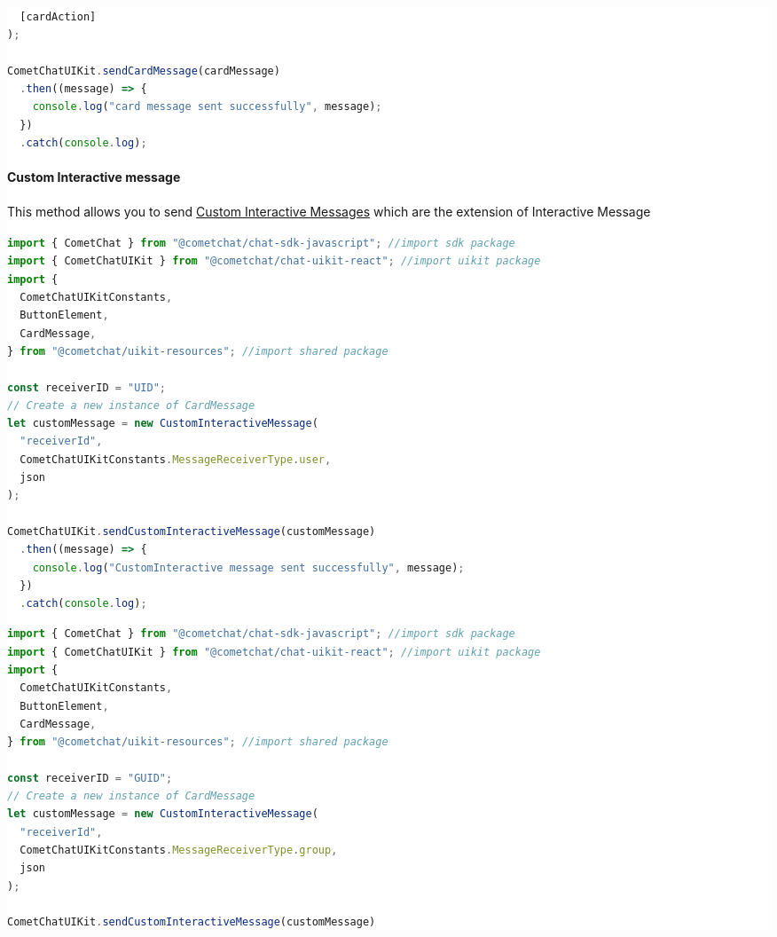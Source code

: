 ```javascript
  [cardAction]
);

CometChatUIKit.sendCardMessage(cardMessage)
  .then((message) => {
    console.log("card message sent successfully", message);
  })
  .catch(console.log);
```

</TabItem>
</Tabs>

#### Custom Interactive message

This method allows you to send [Custom Interactive Messages](/web-shared/custom-interactive-message) which are the extension of Interactive Message

<Tabs>
<TabItem value="js" label="1:1 chat">

```javascript
import { CometChat } from "@cometchat/chat-sdk-javascript"; //import sdk package
import { CometChatUIKit } from "@cometchat/chat-uikit-react"; //import uikit package
import {
  CometChatUIKitConstants,
  ButtonElement,
  CardMessage,
} from "@cometchat/uikit-resources"; //import shared package

const receiverID = "UID";
// Create a new instance of CardMessage
let customMessage = new CustomInteractiveMessage(
  "receiverId",
  CometChatUIKitConstants.MessageReceiverType.user,
  json
);

CometChatUIKit.sendCustomInteractiveMessage(customMessage)
  .then((message) => {
    console.log("CustomInteractive message sent successfully", message);
  })
  .catch(console.log);
```

</TabItem>
<TabItem value="ts" label="Group chat">

```javascript
import { CometChat } from "@cometchat/chat-sdk-javascript"; //import sdk package
import { CometChatUIKit } from "@cometchat/chat-uikit-react"; //import uikit package
import {
  CometChatUIKitConstants,
  ButtonElement,
  CardMessage,
} from "@cometchat/uikit-resources"; //import shared package

const receiverID = "GUID";
// Create a new instance of CardMessage
let customMessage = new CustomInteractiveMessage(
  "receiverId",
  CometChatUIKitConstants.MessageReceiverType.group,
  json
);

CometChatUIKit.sendCustomInteractiveMessage(customMessage)
```